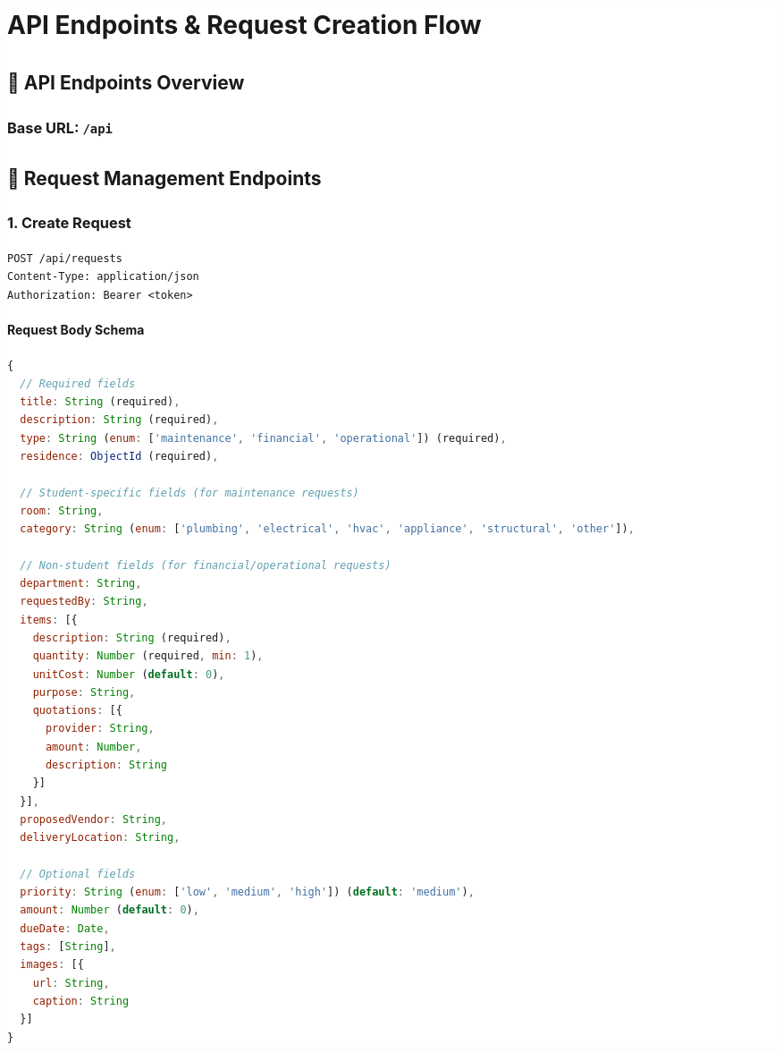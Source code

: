 # API Endpoints & Request Creation Flow

## 🚀 **API Endpoints Overview**

### **Base URL**: `/api`

## 📝 **Request Management Endpoints**

### **1. Create Request**
```http
POST /api/requests
Content-Type: application/json
Authorization: Bearer <token>
```

#### **Request Body Schema**
```javascript
{
  // Required fields
  title: String (required),
  description: String (required),
  type: String (enum: ['maintenance', 'financial', 'operational']) (required),
  residence: ObjectId (required),
  
  // Student-specific fields (for maintenance requests)
  room: String,
  category: String (enum: ['plumbing', 'electrical', 'hvac', 'appliance', 'structural', 'other']),
  
  // Non-student fields (for financial/operational requests)
  department: String,
  requestedBy: String,
  items: [{
    description: String (required),
    quantity: Number (required, min: 1),
    unitCost: Number (default: 0),
    purpose: String,
    quotations: [{
      provider: String,
      amount: Number,
      description: String
    }]
  }],
  proposedVendor: String,
  deliveryLocation: String,
  
  // Optional fields
  priority: String (enum: ['low', 'medium', 'high']) (default: 'medium'),
  amount: Number (default: 0),
  dueDate: Date,
  tags: [String],
  images: [{
    url: String,
    caption: String
  }]
}
```

